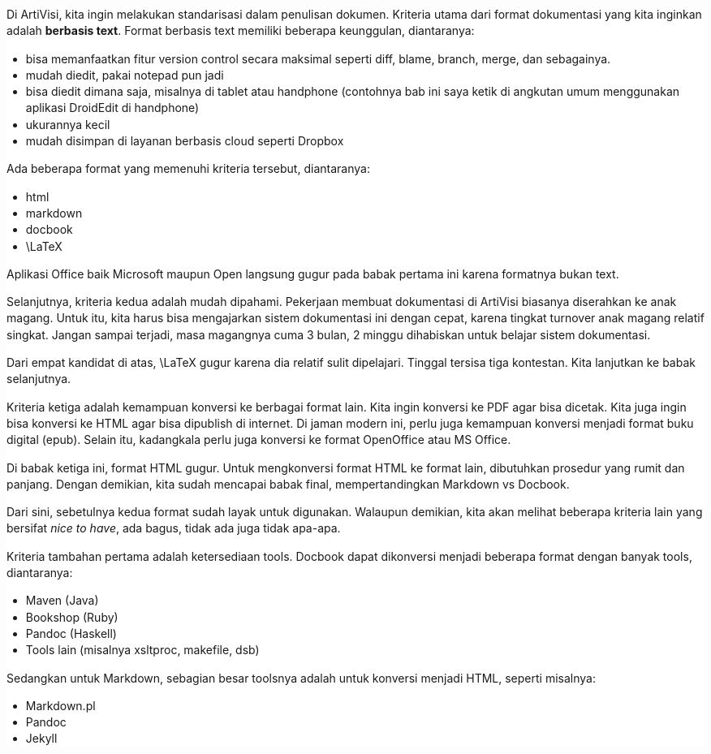 Di ArtiVisi, kita ingin melakukan standarisasi dalam penulisan dokumen. Kriteria utama dari format dokumentasi yang kita inginkan adalah **berbasis text**. Format berbasis text memiliki beberapa keunggulan, diantaranya:

* bisa memanfaatkan fitur version control secara maksimal seperti diff, blame, branch, merge, dan sebagainya.
* mudah diedit, pakai notepad pun jadi
* bisa diedit dimana saja, misalnya di tablet atau handphone (contohnya bab ini saya ketik di angkutan umum menggunakan aplikasi DroidEdit di handphone)
* ukurannya kecil
* mudah disimpan di layanan berbasis cloud seperti Dropbox

Ada beberapa format yang memenuhi kriteria tersebut, diantaranya:

* html
* markdown
* docbook
* \LaTeX

Aplikasi Office baik Microsoft maupun Open langsung gugur pada babak pertama ini karena formatnya bukan text.

Selanjutnya, kriteria kedua adalah mudah dipahami. Pekerjaan membuat dokumentasi di ArtiVisi biasanya diserahkan ke anak magang. Untuk itu, kita harus bisa mengajarkan sistem dokumentasi ini dengan cepat, karena tingkat turnover anak magang relatif singkat. Jangan sampai terjadi, masa magangnya cuma 3 bulan, 2 minggu dihabiskan untuk belajar sistem dokumentasi. 

Dari empat kandidat di atas, \LaTeX gugur karena dia relatif sulit dipelajari. Tinggal tersisa tiga kontestan. Kita lanjutkan ke babak selanjutnya.

Kriteria ketiga adalah kemampuan konversi ke berbagai format lain. Kita ingin konversi ke PDF agar bisa dicetak. Kita juga ingin bisa konversi ke HTML agar bisa dipublish di internet. Di jaman modern ini, perlu juga kemampuan konversi menjadi format buku digital (epub). Selain itu, kadangkala perlu juga konversi ke format OpenOffice atau MS Office. 

Di babak ketiga ini, format HTML gugur. Untuk mengkonversi format HTML ke format lain, dibutuhkan prosedur yang rumit dan panjang. Dengan demikian, kita sudah mencapai babak final, mempertandingkan Markdown vs Docbook.

Dari sini, sebetulnya kedua format sudah layak untuk digunakan. Walaupun demikian, kita akan melihat beberapa kriteria lain yang bersifat _nice to have_, ada bagus, tidak ada juga tidak apa-apa. 

Kriteria tambahan pertama adalah ketersediaan tools. Docbook dapat dikonversi menjadi beberapa format dengan banyak tools, diantaranya:

* Maven (Java)
* Bookshop (Ruby)
* Pandoc (Haskell)
* Tools lain (misalnya xsltproc, makefile, dsb)

Sedangkan untuk Markdown, sebagian besar toolsnya adalah untuk konversi menjadi HTML, seperti misalnya:

* Markdown.pl
* Pandoc
* Jekyll
